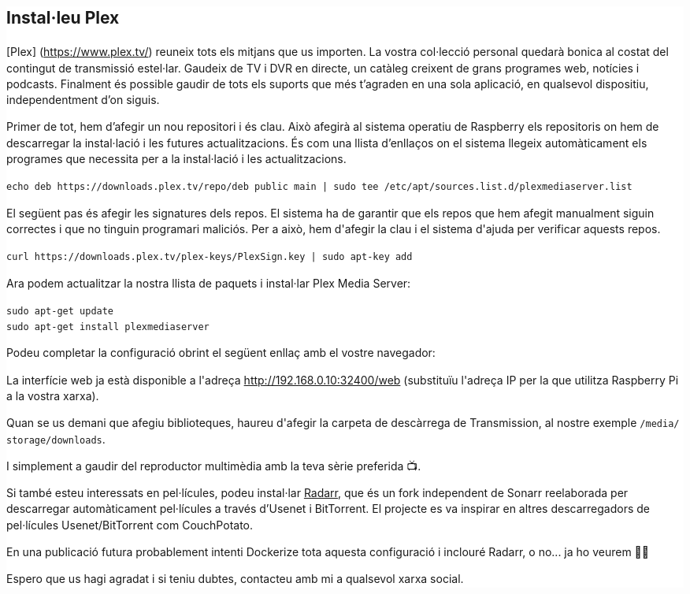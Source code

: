 ## Instal·leu Plex

[Plex] (https://www.plex.tv/) reuneix tots els mitjans que us importen. La vostra col·lecció personal quedarà bonica al costat del contingut de transmissió estel·lar. Gaudeix de TV i DVR en directe, un catàleg creixent de grans programes web, notícies i podcasts. Finalment és possible gaudir de tots els suports que més t’agraden en una sola aplicació, en qualsevol dispositiu, independentment d’on siguis.

Primer de tot, hem d’afegir un nou repositori i és clau. Això afegirà al sistema operatiu de Raspberry els repositoris on hem de descarregar la instal·lació i les futures actualitzacions. És com una llista d’enllaços on el sistema llegeix automàticament els programes que necessita per a la instal·lació i les actualitzacions.
```vim
echo deb https://downloads.plex.tv/repo/deb public main | sudo tee /etc/apt/sources.list.d/plexmediaserver.list
```

El següent pas és afegir les signatures dels repos. El sistema ha de garantir que els repos que hem afegit manualment siguin correctes i que no tinguin programari maliciós. Per a això, hem d'afegir la clau i el sistema d'ajuda per verificar aquests repos.
```vim
curl https://downloads.plex.tv/plex-keys/PlexSign.key | sudo apt-key add
```

Ara podem actualitzar la nostra llista de paquets i instal·lar Plex Media Server:
```vim
sudo apt-get update
sudo apt-get install plexmediaserver
```

Podeu completar la configuració obrint el següent enllaç amb el vostre navegador:

La interfície web ja està disponible a l'adreça http://192.168.0.10:32400/web (substituïu l'adreça IP per la que utilitza Raspberry Pi a la vostra xarxa).

Quan se us demani que afegiu biblioteques, haureu d'afegir la carpeta de descàrrega de Transmission, al nostre exemple `/media/storage/downloads`.

I simplement a gaudir del reproductor multimèdia amb la teva sèrie preferida 📺.

Si també esteu interessats en pel·lícules, podeu instal·lar [Radarr](https://github.com/Radarr/Radarr), que és un fork independent de Sonarr reelaborada per descarregar automàticament pel·lícules a través d’Usenet i BitTorrent. El projecte es va inspirar en altres descarregadors de pel·lícules Usenet/BitTorrent com CouchPotato.

En una publicació futura probablement intenti Dockerize tota aquesta configuració i inclouré Radarr, o no... ja ho veurem 🧑‍🚀

Espero que us hagi agradat i si teniu dubtes, contacteu amb mi a qualsevol xarxa social.